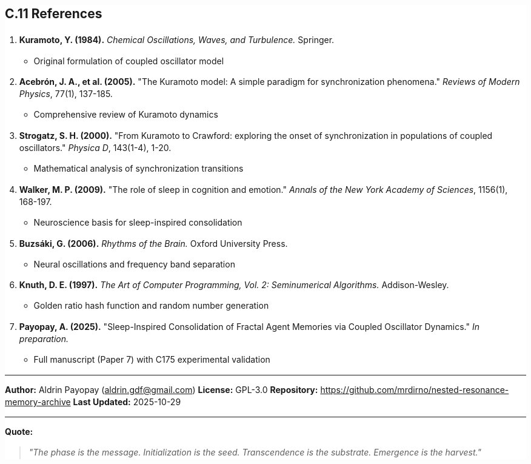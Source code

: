 
## C.11 References

1. **Kuramoto, Y. (1984).** *Chemical Oscillations, Waves, and Turbulence.* Springer.
   - Original formulation of coupled oscillator model

2. **Acebrón, J. A., et al. (2005).** "The Kuramoto model: A simple paradigm for synchronization phenomena." *Reviews of Modern Physics*, 77(1), 137-185.
   - Comprehensive review of Kuramoto dynamics

3. **Strogatz, S. H. (2000).** "From Kuramoto to Crawford: exploring the onset of synchronization in populations of coupled oscillators." *Physica D*, 143(1-4), 1-20.
   - Mathematical analysis of synchronization transitions

4. **Walker, M. P. (2009).** "The role of sleep in cognition and emotion." *Annals of the New York Academy of Sciences*, 1156(1), 168-197.
   - Neuroscience basis for sleep-inspired consolidation

5. **Buzsáki, G. (2006).** *Rhythms of the Brain.* Oxford University Press.
   - Neural oscillations and frequency band separation

6. **Knuth, D. E. (1997).** *The Art of Computer Programming, Vol. 2: Seminumerical Algorithms.* Addison-Wesley.
   - Golden ratio hash function and random number generation

7. **Payopay, A. (2025).** "Sleep-Inspired Consolidation of Fractal Agent Memories via Coupled Oscillator Dynamics." *In preparation.*
   - Full manuscript (Paper 7) with C175 experimental validation

---

**Author:** Aldrin Payopay (aldrin.gdf@gmail.com)
**License:** GPL-3.0
**Repository:** https://github.com/mrdirno/nested-resonance-memory-archive
**Last Updated:** 2025-10-29

---

**Quote:**
> *"The phase is the message. Initialization is the seed. Transcendence is the substrate. Emergence is the harvest."*
